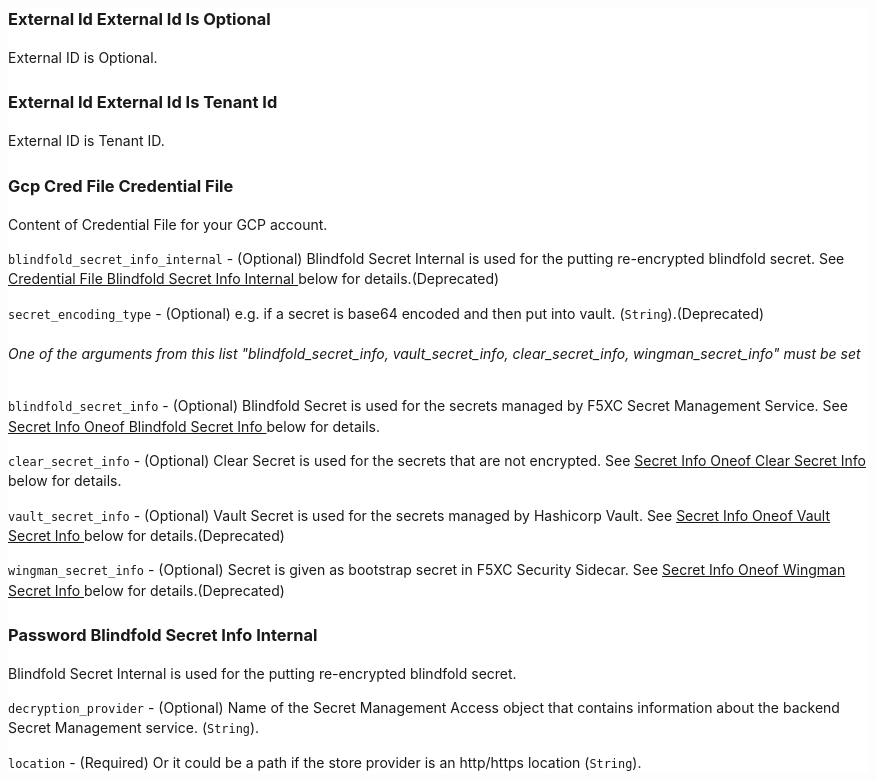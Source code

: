 

### External Id External Id Is Optional 

 External ID is Optional.



### External Id External Id Is Tenant Id 

 External ID is Tenant ID.



### Gcp Cred File Credential File 

 Content of Credential File for your GCP account.

`blindfold_secret_info_internal` - (Optional) Blindfold Secret Internal is used for the putting re-encrypted blindfold secret. See [Credential File Blindfold Secret Info Internal ](#credential-file-blindfold-secret-info-internal) below for details.(Deprecated)

`secret_encoding_type` - (Optional) e.g. if a secret is base64 encoded and then put into vault. (`String`).(Deprecated)



###### One of the arguments from this list "blindfold_secret_info, vault_secret_info, clear_secret_info, wingman_secret_info" must be set

`blindfold_secret_info` - (Optional) Blindfold Secret is used for the secrets managed by F5XC Secret Management Service. See [Secret Info Oneof Blindfold Secret Info ](#secret-info-oneof-blindfold-secret-info) below for details.


`clear_secret_info` - (Optional) Clear Secret is used for the secrets that are not encrypted. See [Secret Info Oneof Clear Secret Info ](#secret-info-oneof-clear-secret-info) below for details.


`vault_secret_info` - (Optional) Vault Secret is used for the secrets managed by Hashicorp Vault. See [Secret Info Oneof Vault Secret Info ](#secret-info-oneof-vault-secret-info) below for details.(Deprecated)


`wingman_secret_info` - (Optional) Secret is given as bootstrap secret in F5XC Security Sidecar. See [Secret Info Oneof Wingman Secret Info ](#secret-info-oneof-wingman-secret-info) below for details.(Deprecated)




### Password Blindfold Secret Info Internal 

 Blindfold Secret Internal is used for the putting re-encrypted blindfold secret.

`decryption_provider` - (Optional) Name of the Secret Management Access object that contains information about the backend Secret Management service. (`String`).

`location` - (Required) Or it could be a path if the store provider is an http/https location (`String`).
